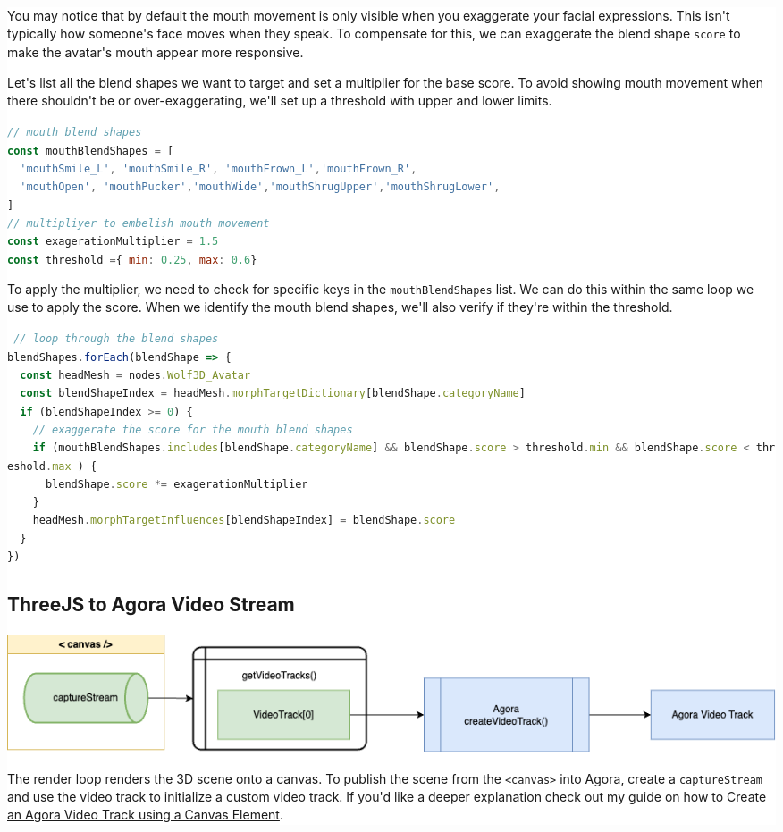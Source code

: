 You may notice that by default the mouth movement is only visible when you exaggerate your facial expressions. This isn't typically how someone's face moves when they speak. To compensate for this, we can exaggerate the blend shape `score` to make the avatar's mouth appear more responsive.

Let's list all the blend shapes we want to target and set a multiplier for the base score. To avoid showing mouth movement when there shouldn't be or over-exaggerating, we'll set up a threshold with upper and lower limits.

```javascript
// mouth blend shapes
const mouthBlendShapes = [
  'mouthSmile_L', 'mouthSmile_R', 'mouthFrown_L','mouthFrown_R',
  'mouthOpen', 'mouthPucker','mouthWide','mouthShrugUpper','mouthShrugLower',
]
// multipliyer to embelish mouth movement
const exagerationMultiplier = 1.5
const threshold ={ min: 0.25, max: 0.6}
```

To apply the multiplier, we need to check for specific keys in the `mouthBlendShapes` list. We can do this within the same loop we use to apply the score. When we identify the mouth blend shapes, we'll also verify if they're within the threshold.

```javascript
 // loop through the blend shapes
blendShapes.forEach(blendShape => {
  const headMesh = nodes.Wolf3D_Avatar
  const blendShapeIndex = headMesh.morphTargetDictionary[blendShape.categoryName]
  if (blendShapeIndex >= 0) {
    // exaggerate the score for the mouth blend shapes
    if (mouthBlendShapes.includes[blendShape.categoryName] && blendShape.score > threshold.min && blendShape.score < threshold.max ) {
      blendShape.score *= exagerationMultiplier
    }
    headMesh.morphTargetInfluences[blendShapeIndex] = blendShape.score
  }
})
```

## ThreeJS to Agora Video Stream
![](/docs/images/canvas-to-agora-video-track.png "<canvas> to Agora Video Track")

The render loop renders the 3D scene onto a canvas. To publish the scene from the `<canvas>` into Agora, create a `captureStream` and use the video track to initialize a custom video track. If you'd like a deeper explanation check out my guide on how to [Create an Agora Video Track using a Canvas Element](https://medium.com/agora-io/create-an-agora-video-track-using-a-canvas-element-3cc39de2b4df).
